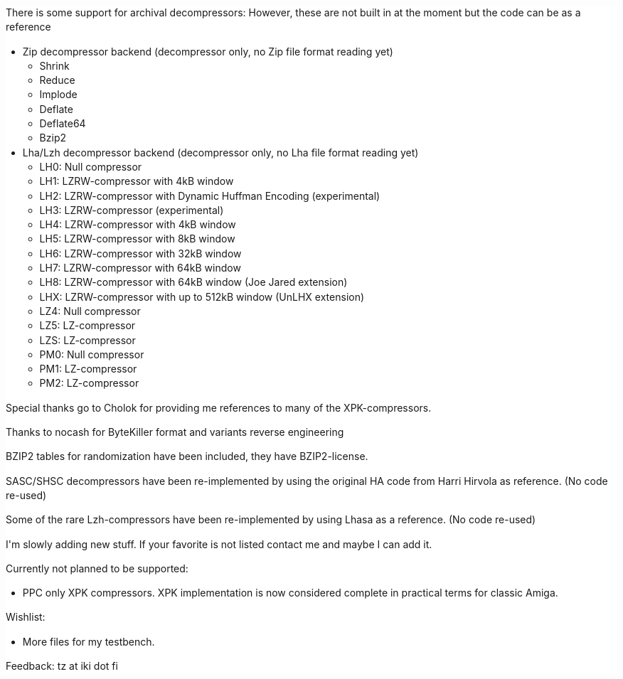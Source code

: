 There is some support for archival decompressors: However, these are not built in at the moment but the code can be as a reference

* Zip decompressor backend (decompressor only, no Zip file format reading yet)
  * Shrink
  * Reduce
  * Implode
  * Deflate
  * Deflate64
  * Bzip2
* Lha/Lzh decompressor backend (decompressor only, no Lha file format reading yet)
  * LH0: Null compressor
  * LH1: LZRW-compressor with 4kB window
  * LH2: LZRW-compressor with Dynamic Huffman Encoding (experimental)
  * LH3: LZRW-compressor (experimental)
  * LH4: LZRW-compressor with 4kB window
  * LH5: LZRW-compressor with 8kB window
  * LH6: LZRW-compressor with 32kB window
  * LH7: LZRW-compressor with 64kB window
  * LH8: LZRW-compressor with 64kB window (Joe Jared extension)
  * LHX: LZRW-compressor with up to 512kB window (UnLHX extension)
  * LZ4: Null compressor
  * LZ5: LZ-compressor
  * LZS: LZ-compressor
  * PM0: Null compressor
  * PM1: LZ-compressor
  * PM2: LZ-compressor

Special thanks go to Cholok for providing me references to many of the XPK-compressors.

Thanks to nocash for ByteKiller format and variants reverse engineering

BZIP2 tables for randomization have been included, they have BZIP2-license.

SASC/SHSC decompressors have been re-implemented by using the original HA code from Harri Hirvola as reference. (No code re-used)

Some of the rare Lzh-compressors have been re-implemented by using Lhasa as a reference. (No code re-used)


I'm slowly adding new stuff. If your favorite is not listed contact me and maybe I can add it.

Currently not planned to be supported:
* PPC only XPK compressors. XPK implementation is now considered complete in practical terms for classic Amiga.

Wishlist:
* More files for my testbench.

Feedback: tz at iki dot fi
